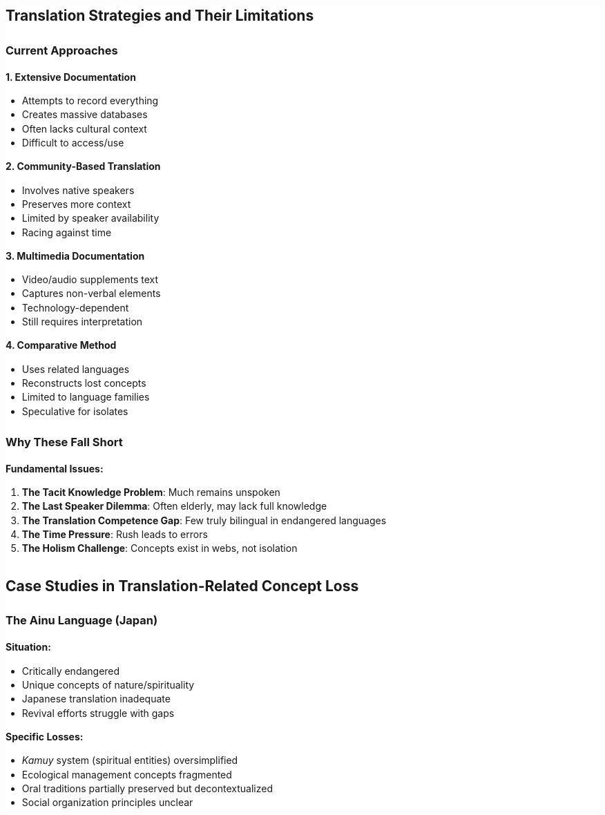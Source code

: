## Translation Strategies and Their Limitations

### Current Approaches

**1. Extensive Documentation**
- Attempts to record everything
- Creates massive databases
- Often lacks cultural context
- Difficult to access/use

**2. Community-Based Translation**
- Involves native speakers
- Preserves more context
- Limited by speaker availability
- Racing against time

**3. Multimedia Documentation**
- Video/audio supplements text
- Captures non-verbal elements
- Technology-dependent
- Still requires interpretation

**4. Comparative Method**
- Uses related languages
- Reconstructs lost concepts
- Limited to language families
- Speculative for isolates

### Why These Fall Short

**Fundamental Issues:**
1. **The Tacit Knowledge Problem**: Much remains unspoken
2. **The Last Speaker Dilemma**: Often elderly, may lack full knowledge
3. **The Translation Competence Gap**: Few truly bilingual in endangered languages
4. **The Time Pressure**: Rush leads to errors
5. **The Holism Challenge**: Concepts exist in webs, not isolation

## Case Studies in Translation-Related Concept Loss

### The Ainu Language (Japan)
**Situation:**
- Critically endangered
- Unique concepts of nature/spirituality
- Japanese translation inadequate
- Revival efforts struggle with gaps

**Specific Losses:**
- *Kamuy* system (spiritual entities) oversimplified
- Ecological management concepts fragmented
- Oral traditions partially preserved but decontextualized
- Social organization principles unclear
